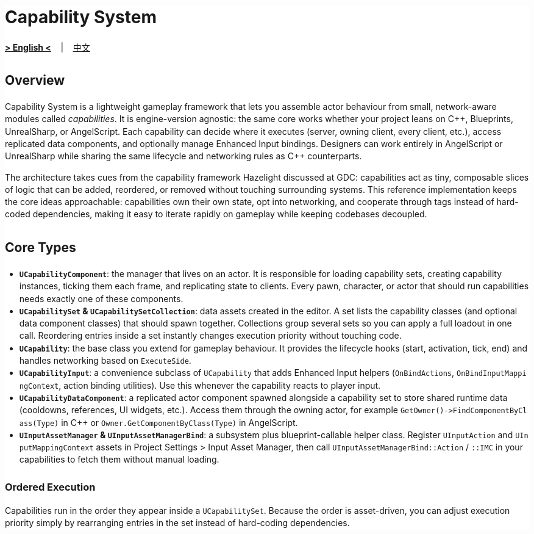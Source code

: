 # Capability System
<p>
  <u><b>&gt; English &lt;</b></u>
  <span style="display:inline-block; width: 2rem; text-align: center;">|</span>
  <u><a href="READMECN.md">中文</a></u>
</p>

## Overview
Capability System is a lightweight gameplay framework that lets you assemble actor behaviour from small, network-aware modules called *capabilities*. It is engine-version agnostic: the same core works whether your project leans on C++, Blueprints, UnrealSharp, or AngelScript. Each capability can decide where it executes (server, owning client, every client, etc.), access replicated data components, and optionally manage Enhanced Input bindings. Designers can work entirely in AngelScript or UnrealSharp while sharing the same lifecycle and networking rules as C++ counterparts.

The architecture takes cues from the capability framework Hazelight discussed at GDC: capabilities act as tiny, composable slices of logic that can be added, reordered, or removed without touching surrounding systems. This reference implementation keeps the core ideas approachable: capabilities own their own state, opt into networking, and cooperate through tags instead of hard-coded dependencies, making it easy to iterate rapidly on gameplay while keeping codebases decoupled.

## Core Types
- **`UCapabilityComponent`**: the manager that lives on an actor. It is responsible for loading capability sets, creating capability instances, ticking them each frame, and replicating state to clients. Every pawn, character, or actor that should run capabilities needs exactly one of these components.
- **`UCapabilitySet` & `UCapabilitySetCollection`**: data assets created in the editor. A set lists the capability classes (and optional data component classes) that should spawn together. Collections group several sets so you can apply a full loadout in one call. Reordering entries inside a set instantly changes execution priority without touching code.
- **`UCapability`**: the base class you extend for gameplay behaviour. It provides the lifecycle hooks (start, activation, tick, end) and handles networking based on `ExecuteSide`.
- **`UCapabilityInput`**: a convenience subclass of `UCapability` that adds Enhanced Input helpers (`OnBindActions`, `OnBindInputMappingContext`, action binding utilities). Use this whenever the capability reacts to player input.
- **`UCapabilityDataComponent`**: a replicated actor component spawned alongside a capability set to store shared runtime data (cooldowns, references, UI widgets, etc.). Access them through the owning actor, for example `GetOwner()->FindComponentByClass(Type)` in C++ or `Owner.GetComponentByClass(Type)` in AngelScript.
- **`UInputAssetManager` & `UInputAssetManagerBind`**: a subsystem plus blueprint-callable helper class. Register `UInputAction` and `UInputMappingContext` assets in Project Settings > Input Asset Manager, then call `UInputAssetManagerBind::Action` / `::IMC` in your capabilities to fetch them without manual loading.

### Ordered Execution
Capabilities run in the order they appear inside a `UCapabilitySet`. Because the order is asset-driven, you can adjust execution priority simply by rearranging entries in the set instead of hard-coding dependencies.
